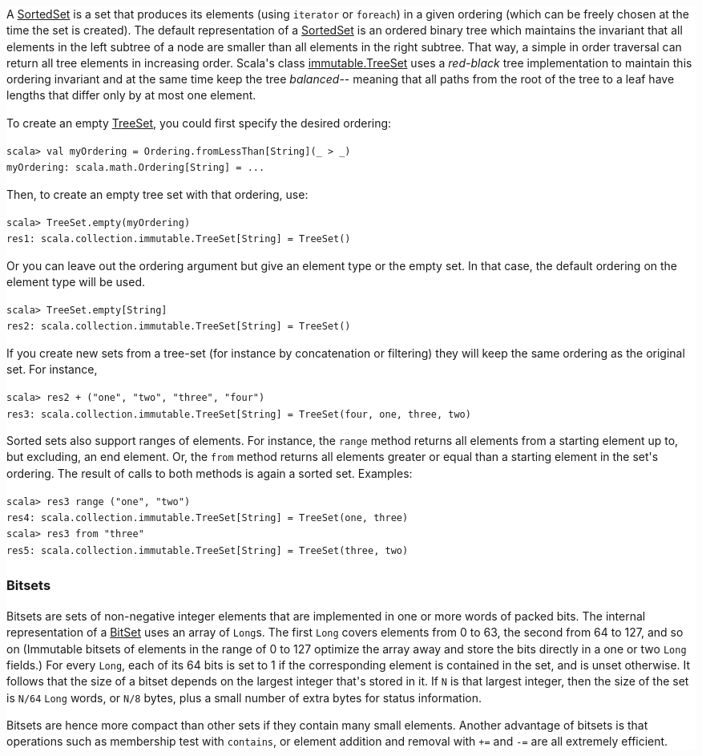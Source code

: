 A [SortedSet](http://www.scala-lang.org/api/current/scala/collection/SortedSet.html) is a set that produces its elements (using `iterator` or `foreach`) in a given ordering (which can be freely chosen at the time the set is created). The default representation of a [SortedSet](http://www.scala-lang.org/api/current/scala/collection/SortedSet.html) is an ordered binary tree which maintains the invariant that all elements in the left subtree of a node are smaller than all elements in the right subtree. That way, a simple in order traversal can return all tree elements in increasing order. Scala's class [immutable.TreeSet](http://www.scala-lang.org/api/current/scala/collection/immutable/TreeSet.html) uses a _red-black_ tree implementation to maintain this ordering invariant and at the same time keep the tree _balanced_-- meaning that all paths from the root of the tree to a leaf have lengths that differ only by at most one element.

To create an empty [TreeSet](http://www.scala-lang.org/api/current/scala/collection/immutable/TreeSet.html), you could first specify the desired ordering:

    scala> val myOrdering = Ordering.fromLessThan[String](_ > _)
    myOrdering: scala.math.Ordering[String] = ...

Then, to create an empty tree set with that ordering, use:

    scala> TreeSet.empty(myOrdering)
    res1: scala.collection.immutable.TreeSet[String] = TreeSet()

Or you can leave out the ordering argument but give an element type or the empty set. In that case, the default ordering on the element type will be used.

    scala> TreeSet.empty[String]
    res2: scala.collection.immutable.TreeSet[String] = TreeSet()

If you create new sets from a tree-set (for instance by concatenation or filtering) they will keep the same ordering as the original set. For instance,

    scala> res2 + ("one", "two", "three", "four")
    res3: scala.collection.immutable.TreeSet[String] = TreeSet(four, one, three, two)

Sorted sets also support ranges of elements. For instance, the `range` method returns all elements from a starting element up to, but excluding, an end element. Or, the `from` method returns all elements greater or equal than a starting element in the set's ordering. The result of calls to both methods is again a sorted set. Examples:

    scala> res3 range ("one", "two")
    res4: scala.collection.immutable.TreeSet[String] = TreeSet(one, three)
    scala> res3 from "three"
    res5: scala.collection.immutable.TreeSet[String] = TreeSet(three, two)


### Bitsets ###

Bitsets are sets of non-negative integer elements that are implemented in one or more words of packed bits. The internal representation of a [BitSet](http://www.scala-lang.org/api/current/scala/collection/BitSet.html) uses an array of `Long`s. The first `Long` covers elements from 0 to 63, the second from 64 to 127, and so on (Immutable bitsets of elements in the range of 0 to 127 optimize the array away and store the bits directly in a one or two `Long` fields.) For every  `Long`, each of its 64 bits is set to 1 if the corresponding element is contained in the set, and is unset otherwise. It follows that the size of a bitset depends on the largest integer that's stored in it. If `N` is that largest integer, then the size of the set is `N/64` `Long` words, or `N/8` bytes, plus a small number of extra bytes for status information.

Bitsets are hence more compact than other sets if they contain many small elements. Another advantage of bitsets is that operations such as membership test with `contains`, or element addition and removal with `+=` and `-=` are all extremely efficient.
